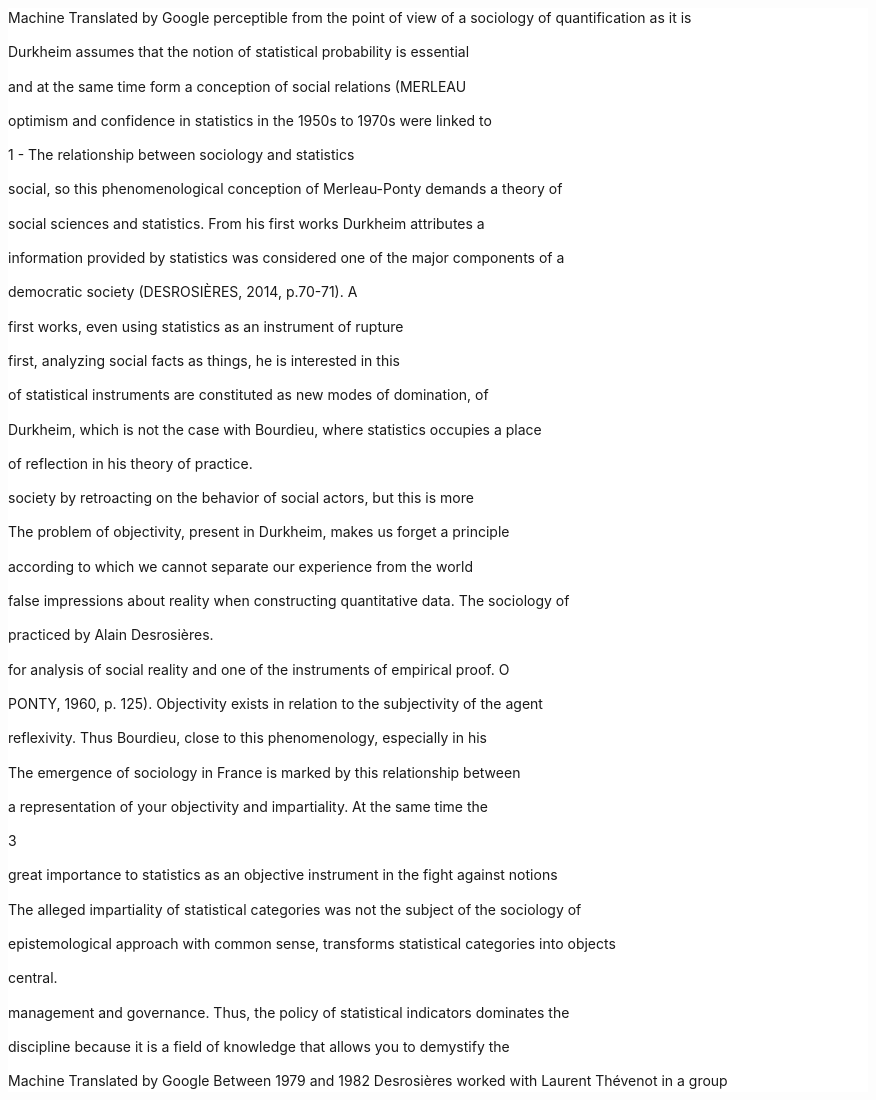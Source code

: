 Machine Translated by Google
perceptible from the point of view of a sociology of quantification as it is

Durkheim assumes that the notion of statistical probability is essential

and at the same time form a conception of social relations (MERLEAU

optimism and confidence in statistics in the 1950s to 1970s were linked to

1 - The relationship between sociology and statistics

social, so this phenomenological conception of Merleau-Ponty demands a theory of

social sciences and statistics. From his first works Durkheim attributes a

information provided by statistics was considered one of the major components of a

democratic society (DESROSIÈRES, 2014, p.70-71). A

first works, even using statistics as an instrument of rupture

first, analyzing social facts as things, he is interested in this

of statistical instruments are constituted as new modes of domination, of

Durkheim, which is not the case with Bourdieu, where statistics occupies a place

of reflection in his theory of practice.

society by retroacting on the behavior of social actors, but this is more

The problem of objectivity, present in Durkheim, makes us forget a principle

according to which we cannot separate our experience from the world

false impressions about reality when constructing quantitative data. The sociology of

practiced by Alain Desrosières.

for analysis of social reality and one of the instruments of empirical proof. O

PONTY, 1960, p. 125). Objectivity exists in relation to the subjectivity of the agent

reflexivity. Thus Bourdieu, close to this phenomenology, especially in his

The emergence of sociology in France is marked by this relationship between

a representation of your objectivity and impartiality. At the same time the

3

great importance to statistics as an objective instrument in the fight against notions

The alleged impartiality of statistical categories was not the subject of the sociology of

epistemological approach with common sense, transforms statistical categories into objects

central.

management and governance. Thus, the policy of statistical indicators dominates the

discipline because it is a field of knowledge that allows you to demystify the

Machine Translated by Google
Between 1979 and 1982 Desrosières worked with Laurent Thévenot in a group
